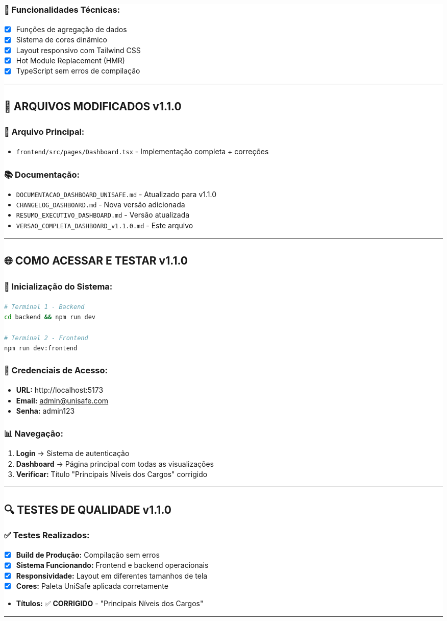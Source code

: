 ### **🔧 Funcionalidades Técnicas:**
- [x] Funções de agregação de dados
- [x] Sistema de cores dinâmico
- [x] Layout responsivo com Tailwind CSS
- [x] Hot Module Replacement (HMR)
- [x] TypeScript sem erros de compilação

---

## 📁 **ARQUIVOS MODIFICADOS v1.1.0**

### **🎯 Arquivo Principal:**
- `frontend/src/pages/Dashboard.tsx` - Implementação completa + correções

### **📚 Documentação:**
- `DOCUMENTACAO_DASHBOARD_UNISAFE.md` - Atualizado para v1.1.0
- `CHANGELOG_DASHBOARD.md` - Nova versão adicionada
- `RESUMO_EXECUTIVO_DASHBOARD.md` - Versão atualizada
- `VERSAO_COMPLETA_DASHBOARD_v1.1.0.md` - Este arquivo

---

## 🌐 **COMO ACESSAR E TESTAR v1.1.0**

### **🚀 Inicialização do Sistema:**
```bash
# Terminal 1 - Backend
cd backend && npm run dev

# Terminal 2 - Frontend
npm run dev:frontend
```

### **🔑 Credenciais de Acesso:**
- **URL:** http://localhost:5173
- **Email:** admin@unisafe.com
- **Senha:** admin123

### **📊 Navegação:**
1. **Login** → Sistema de autenticação
2. **Dashboard** → Página principal com todas as visualizações
3. **Verificar:** Título "Principais Níveis dos Cargos" corrigido

---

## 🔍 **TESTES DE QUALIDADE v1.1.0**

### **✅ Testes Realizados:**
- [x] **Build de Produção:** Compilação sem erros
- [x] **Sistema Funcionando:** Frontend e backend operacionais
- [x] **Responsividade:** Layout em diferentes tamanhos de tela
- [x] **Cores:** Paleta UniSafe aplicada corretamente
- **Títulos:** ✅ **CORRIGIDO** - "Principais Níveis dos Cargos"

---